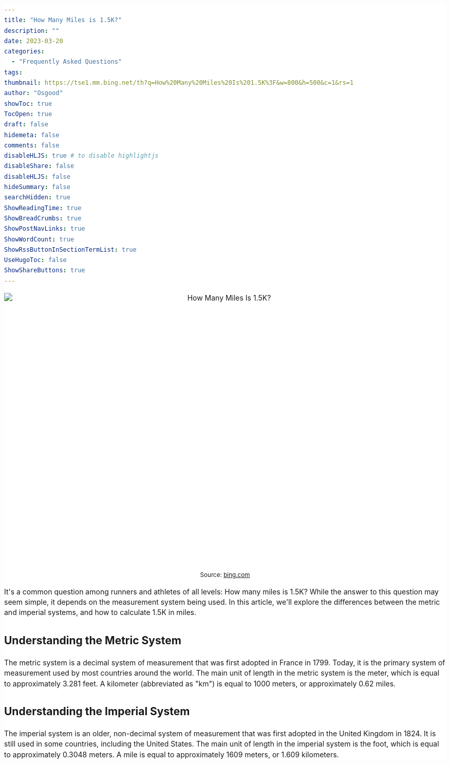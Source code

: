 ```yaml
---
title: "How Many Miles is 1.5K?"
description: ""
date: 2023-03-20
categories:
  - "Frequently Asked Questions" 
tags: 
thumbnail: https://tse1.mm.bing.net/th?q=How%20Many%20Miles%20Is%201.5K%3F&w=800&h=500&c=1&rs=1
author: "Osgood"
showToc: true
TocOpen: true
draft: false
hidemeta: false
comments: false
disableHLJS: true # to disable highlightjs
disableShare: false
disableHLJS: false
hideSummary: false
searchHidden: true
ShowReadingTime: true
ShowBreadCrumbs: true
ShowPostNavLinks: true
ShowWordCount: true
ShowRssButtonInSectionTermList: true
UseHugoToc: false
ShowShareButtons: true
---
```


<center>
	<img src="https://tse1.mm.bing.net/th?q=How%20Many%20Miles%20Is%201.5K%3F&w=800&h=500&c=1&rs=1" alt="How Many Miles Is 1.5K?" width="800" height="500" style="display: block; width: 100%; height: auto">
	<small>Source: <a href="https://www.bing.com" rel="nofollow">bing.com</a></small>
</center>

It's a common question among runners and athletes of all levels: How many miles is 1.5K? While the answer to this question may seem simple, it depends on the measurement system being used. In this article, we'll explore the differences between the metric and imperial systems, and how to calculate 1.5K in miles.

<h2>Understanding the Metric System</h2>

The metric system is a decimal system of measurement that was first adopted in France in 1799. Today, it is the primary system of measurement used by most countries around the world. The main unit of length in the metric system is the meter, which is equal to approximately 3.281 feet. A kilometer (abbreviated as "km") is equal to 1000 meters, or approximately 0.62 miles.

<h2>Understanding the Imperial System</h2>

The imperial system is an older, non-decimal system of measurement that was first adopted in the United Kingdom in 1824. It is still used in some countries, including the United States. The main unit of length in the imperial system is the foot, which is equal to approximately 0.3048 meters. A mile is equal to approximately 1609 meters, or 1.609 kilometers.
